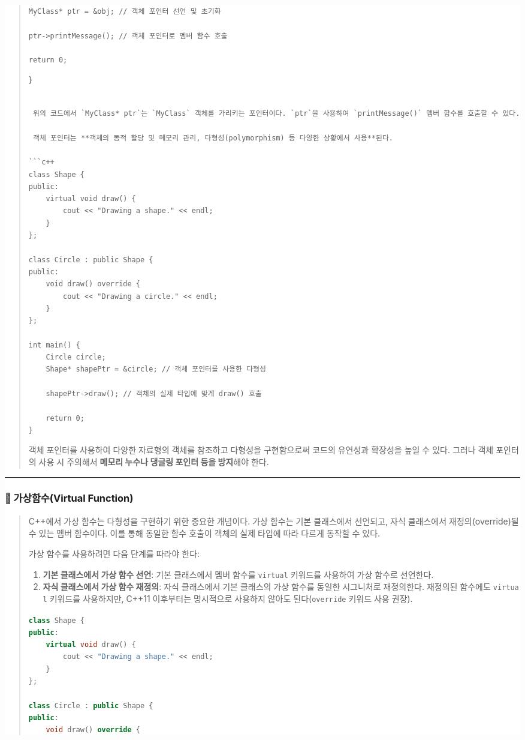 >     MyClass* ptr = &obj; // 객체 포인터 선언 및 초기화
> 
>     ptr->printMessage(); // 객체 포인터로 멤버 함수 호출
> 
>     return 0;
> }
> ```
>
>  위의 코드에서 `MyClass* ptr`는 `MyClass` 객체를 가리키는 포인터이다. `ptr`을 사용하여 `printMessage()` 멤버 함수를 호출할 수 있다.
>
>  객체 포인터는 **객체의 동적 할당 및 메모리 관리, 다형성(polymorphism) 등 다양한 상황에서 사용**된다. 
>
> ```c++
> class Shape {
> public:
>     virtual void draw() {
>         cout << "Drawing a shape." << endl;
>     }
> };
> 
> class Circle : public Shape {
> public:
>     void draw() override {
>         cout << "Drawing a circle." << endl;
>     }
> };
> 
> int main() {
>     Circle circle;
>     Shape* shapePtr = &circle; // 객체 포인터를 사용한 다형성
> 
>     shapePtr->draw(); // 객체의 실제 타입에 맞게 draw() 호출
> 
>     return 0;
> }
> ```
>
>  객체 포인터를 사용하여 다양한 자료형의 객체를 참조하고 다형성을 구현함으로써 코드의 유연성과 확장성을 높일 수 있다. 그러나 객체 포인터의 사용 시 주의해서 **메모리 누수나 댕글링 포인터 등을 방지**해야 한다.

---

### 🔖 가상함수(Virtual Function)

>  C++에서 가상 함수는 다형성을 구현하기 위한 중요한 개념이다. 가상 함수는 기본 클래스에서 선언되고, 자식 클래스에서 재정의(override)될 수 있는 멤버 함수이다. 이를 통해 동일한 함수 호출이 객체의 실제 타입에 따라 다르게 동작할 수 있다.
>
> 가상 함수를 사용하려면 다음 단계를 따라야 한다:
>
> 1. **기본 클래스에서 가상 함수 선언**: 기본 클래스에서 멤버 함수를 `virtual` 키워드를 사용하여 가상 함수로 선언한다.
> 2. **자식 클래스에서 가상 함수 재정의**: 자식 클래스에서 기본 클래스의 가상 함수를 동일한 시그니처로 재정의한다. 재정의된 함수에도 `virtual` 키워드를 사용하지만, C++11 이후부터는 명시적으로 사용하지 않아도 된다(`override` 키워드 사용 권장).
>
> ```c++
> class Shape {
> public:
>     virtual void draw() {
>         cout << "Drawing a shape." << endl;
>     }
> };
> 
> class Circle : public Shape {
> public:
>     void draw() override {